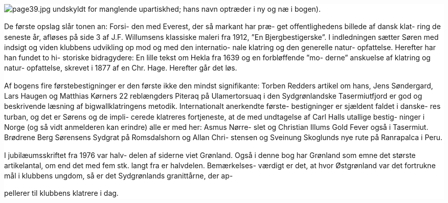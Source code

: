


![page39.jpg](/2002/DB-2002-1/page39.jpg)
undskyldt for manglende upartiskhed;
hans navn optræder i ny og næ i bogen).

De første opslag slår tonen an: Forsi-
den med Everest, der så markant har præ-
get offentlighedens billede af dansk klat-
ring de seneste år, afløses på side 3 af J.F.
Willumsens klassiske maleri fra 1912, ”En
Bjergbestigerske”. I indledningen sætter
Søren med indsigt og viden klubbens
udvikling op mod og med den internatio-
nale klatring og den generelle natur-
opfattelse. Herefter har han fundet to hi-
storiske bidragydere: En lille tekst om
Hekla fra 1639 og en forbløffende ”mo-
derne” anskuelse af klatring og natur-
opfattelse, skrevet i 1877 af en Chr. Hage.
Herefter går det løs.

Af bogens fire førstebestigninger er
den første ikke den mindst signifikante:
Torben Redders artikel om hans, Jens
Søndergard, Lars Haugen og Matthias
Kørners 22 reblængders Piteraq på
Ulamertorsuaq i den Sydgrønlandske
Tasermiutfjord er god og beskrivende
læsning af bigwallklatringens metodik.
Internationalt anerkendte  første-
bestigninger er sjældent faldet i danske-
res turban, og det er Sørens og de impli-
cerede klatreres fortjeneste, at de med
undtagelse af Carl Halls utallige bestig-
ninger i Norge (og så vidt anmelderen
kan erindre) alle er med her: Asmus Nørre-
slet og Christian Illums Gold Fever også
i Tasermiut. Brødrene Berg Sørensens
Sydgrat på Romsdalshorn og Allan Chri-
stensen og Sveinung Skoglunds nye rute
på Ranrapalca i Peru.

I jubilæumsskriftet fra 1976 var halv-
delen af siderne viet Grønland. Også i
denne bog har Grønland som emne det
største artikelantal, om end det med fem
stk. langt fra er halvdelen. Bemærkelses-
værdigt er det, at hvor Østgrønland var
det fortrukne mål i klubbens ungdom, så
er det Sydgrønlands granittårne, der ap-

pellerer til klubbens klatrere i dag.
